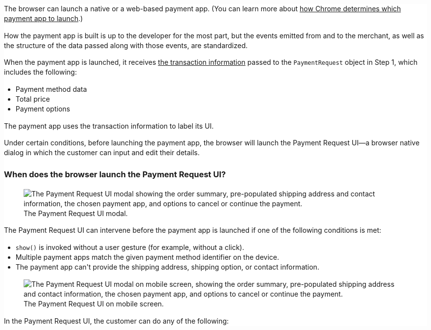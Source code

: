 The browser can launch a native or a web-based payment app. (You can learn more
about [how Chrome determines which payment app to
launch](/setting-up-a-payment-method#how-chrome-determines-which-payment-app-to-launch).)

How the payment app is built is up to the developer for the most part, but the
events emitted from and to the merchant, as well as the structure of the data
passed along with those events, are standardized.

When the payment app is launched, it receives [the transaction
information](https://w3c.github.io/payment-handler/#the-paymentrequestevent)
passed to the `PaymentRequest` object in Step 1, which includes the following:

* Payment method data
* Total price
* Payment options

The payment app uses the transaction information to label its UI.

Under certain conditions, before launching the payment app, the browser will
launch the Payment Request UI—a browser native dialog in which the customer can
input and edit their details.

### When does the browser launch the Payment Request UI?

<figure class="w-figure ">
  <img class="w-screenshot" src="./payment-request-UI.png"
       alt="The Payment Request UI modal showing the order summary, pre-populated shipping address and contact information, the chosen payment app, and options to cancel or continue the payment."
       width="600">
  <figcaption class="w-figcaption">
    The Payment Request UI modal.
  </figcaption>
</figure>

The Payment Request UI can intervene before the payment app is launched if one
of the following conditions is met:

* `show()` is invoked without a user gesture (for example, without a click).
* Multiple payment apps match the given payment method identifier on the device.
* The payment app can't provide the shipping address, shipping option, or
  contact information.

<figure class="w-figure w-figure--inline-right">
  <img class="w-screenshot" src="./payment-request-UI-mobile.png"
       alt="The Payment Request UI modal on mobile screen, showing the order summary, pre-populated shipping address and contact information, the chosen payment app, and options to cancel or continue the payment."
       width="300">
  <figcaption class="w-figcaption">
    The Payment Request UI on mobile screen.
  </figcaption>
</figure>

In the Payment Request UI, the customer can do any of the following:
